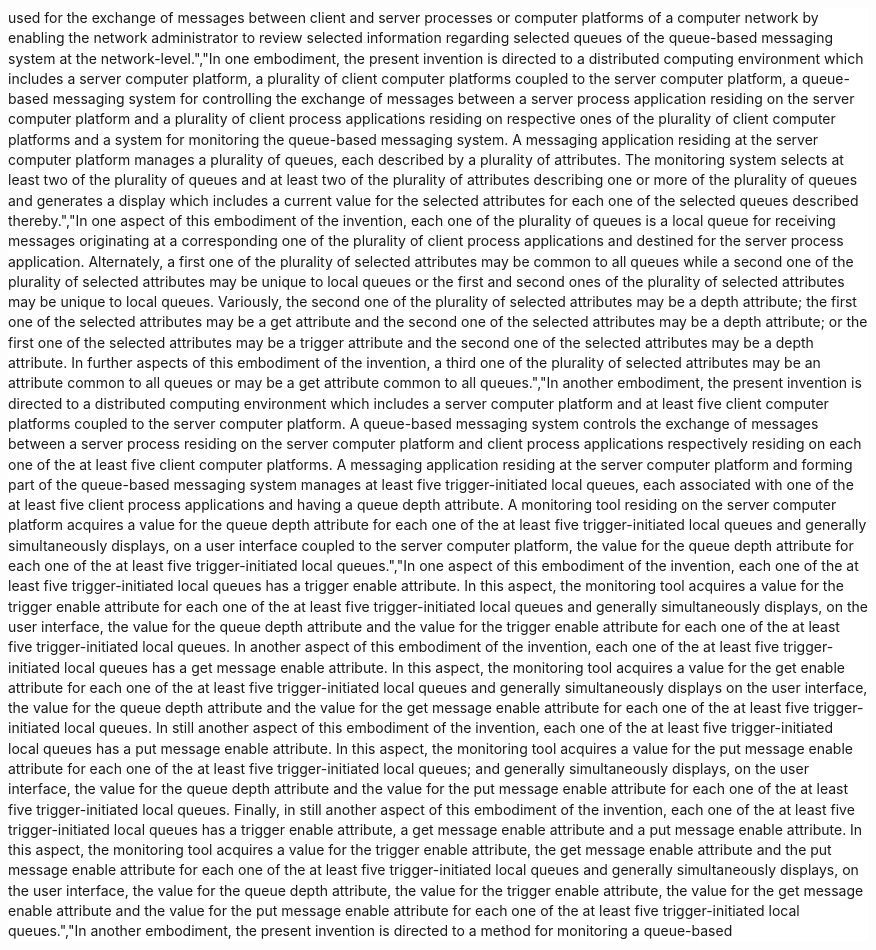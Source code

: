 used for the exchange of messages between client and server processes or computer platforms of a computer network by enabling the network administrator to review selected information regarding selected queues of the queue-based messaging system at the network-level.","In one embodiment, the present invention is directed to a distributed computing environment which includes a server computer platform, a plurality of client computer platforms coupled to the server computer platform, a queue-based messaging system for controlling the exchange of messages between a server process application residing on the server computer platform and a plurality of client process applications residing on respective ones of the plurality of client computer platforms and a system for monitoring the queue-based messaging system. A messaging application residing at the server computer platform manages a plurality of queues, each described by a plurality of attributes. The monitoring system selects at least two of the plurality of queues and at least two of the plurality of attributes describing one or more of the plurality of queues and generates a display which includes a current value for the selected attributes for each one of the selected queues described thereby.","In one aspect of this embodiment of the invention, each one of the plurality of queues is a local queue for receiving messages originating at a corresponding one of the plurality of client process applications and destined for the server process application. Alternately, a first one of the plurality of selected attributes may be common to all queues while a second one of the plurality of selected attributes may be unique to local queues or the first and second ones of the plurality of selected attributes may be unique to local queues. Variously, the second one of the plurality of selected attributes may be a depth attribute; the first one of the selected attributes may be a get attribute and the second one of the selected attributes may be a depth attribute; or the first one of the selected attributes may be a trigger attribute and the second one of the selected attributes may be a depth attribute. In further aspects of this embodiment of the invention, a third one of the plurality of selected attributes may be an attribute common to all queues or may be a get attribute common to all queues.","In another embodiment, the present invention is directed to a distributed computing environment which includes a server computer platform and at least five client computer platforms coupled to the server computer platform. A queue-based messaging system controls the exchange of messages between a server process residing on the server computer platform and client process applications respectively residing on each one of the at least five client computer platforms. A messaging application residing at the server computer platform and forming part of the queue-based messaging system manages at least five trigger-initiated local queues, each associated with one of the at least five client process applications and having a queue depth attribute. A monitoring tool residing on the server computer platform acquires a value for the queue depth attribute for each one of the at least five trigger-initiated local queues and generally simultaneously displays, on a user interface coupled to the server computer platform, the value for the queue depth attribute for each one of the at least five trigger-initiated local queues.","In one aspect of this embodiment of the invention, each one of the at least five trigger-initiated local queues has a trigger enable attribute. In this aspect, the monitoring tool acquires a value for the trigger enable attribute for each one of the at least five trigger-initiated local queues and generally simultaneously displays, on the user interface, the value for the queue depth attribute and the value for the trigger enable attribute for each one of the at least five trigger-initiated local queues. In another aspect of this embodiment of the invention, each one of the at least five trigger-initiated local queues has a get message enable attribute. In this aspect, the monitoring tool acquires a value for the get enable attribute for each one of the at least five trigger-initiated local queues and generally simultaneously displays on the user interface, the value for the queue depth attribute and the value for the get message enable attribute for each one of the at least five trigger-initiated local queues. In still another aspect of this embodiment of the invention, each one of the at least five trigger-initiated local queues has a put message enable attribute. In this aspect, the monitoring tool acquires a value for the put message enable attribute for each one of the at least five trigger-initiated local queues; and generally simultaneously displays, on the user interface, the value for the queue depth attribute and the value for the put message enable attribute for each one of the at least five trigger-initiated local queues. Finally, in still another aspect of this embodiment of the invention, each one of the at least five trigger-initiated local queues has a trigger enable attribute, a get message enable attribute and a put message enable attribute. In this aspect, the monitoring tool acquires a value for the trigger enable attribute, the get message enable attribute and the put message enable attribute for each one of the at least five trigger-initiated local queues and generally simultaneously displays, on the user interface, the value for the queue depth attribute, the value for the trigger enable attribute, the value for the get message enable attribute and the value for the put message enable attribute for each one of the at least five trigger-initiated local queues.","In another embodiment, the present invention is directed to a method for monitoring a queue-based